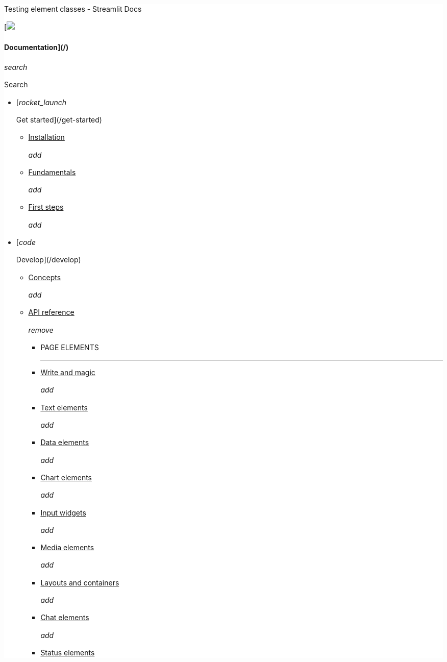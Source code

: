 ﻿Testing element classes - Streamlit Docs

[![](/logo.svg)

#### Documentation](/)

*search*

Search

* [*rocket\_launch*

  Get started](/get-started)
  + [Installation](/get-started/installation)

    *add*
  + [Fundamentals](/get-started/fundamentals)

    *add*
  + [First steps](/get-started/tutorials)

    *add*
* [*code*

  Develop](/develop)
  + [Concepts](/develop/concepts)

    *add*
  + [API reference](/develop/api-reference)

    *remove*

    - PAGE ELEMENTS

      ---
    - [Write and magic](/develop/api-reference/write-magic)

      *add*
    - [Text elements](/develop/api-reference/text)

      *add*
    - [Data elements](/develop/api-reference/data)

      *add*
    - [Chart elements](/develop/api-reference/charts)

      *add*
    - [Input widgets](/develop/api-reference/widgets)

      *add*
    - [Media elements](/develop/api-reference/media)

      *add*
    - [Layouts and containers](/develop/api-reference/layout)

      *add*
    - [Chat elements](/develop/api-reference/chat)

      *add*
    - [Status elements](/develop/api-reference/status)
